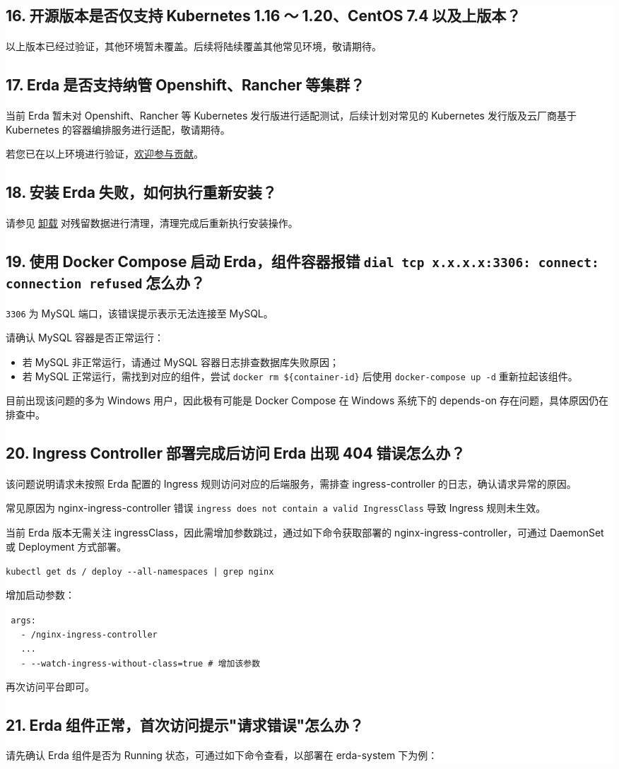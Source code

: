 ## 16. 开源版本是否仅支持 Kubernetes 1.16 ～ 1.20、CentOS 7.4 以及上版本？

以上版本已经过验证，其他环境暂未覆盖。后续将陆续覆盖其他常见环境，敬请期待。

## 17. Erda 是否支持纳管 Openshift、Rancher 等集群？

当前 Erda 暂未对 Openshift、Rancher 等 Kubernetes 发行版进行适配测试，后续计划对常见的 Kubernetes 发行版及云厂商基于 Kubernetes 的容器编排服务进行适配，敬请期待。

若您已在以上环境进行验证，[欢迎参与贡献](https://github.com/erda-project/erda/blob/master/CONTRIBUTING.md)。

## 18. 安装 Erda 失败，如何执行重新安装？

请参见 [卸载](../install/helm-install/uninstall.md) 对残留数据进行清理，清理完成后重新执行安装操作。


## 19. 使用 Docker Compose 启动 Erda，组件容器报错 `dial tcp x.x.x.x:3306: connect: connection refused` 怎么办？

`3306` 为 MySQL 端口，该错误提示表示无法连接至 MySQL。

请确认 MySQL 容器是否正常运行：
- 若 MySQL 非正常运行，请通过 MySQL 容器日志排查数据库失败原因；
- 若 MySQL 正常运行，需找到对应的组件，尝试 `docker rm ${container-id}` 后使用 `docker-compose up -d` 重新拉起该组件。

目前出现该问题的多为 Windows 用户，因此极有可能是 Docker Compose 在 Windows 系统下的 depends-on 存在问题，具体原因仍在排查中。

## 20. Ingress Controller 部署完成后访问 Erda 出现 404 错误怎么办？

该问题说明请求未按照 Erda 配置的 Ingress 规则访问对应的后端服务，需排查 ingress-controller 的日志，确认请求异常的原因。

常见原因为 nginx-ingress-controller 错误 `ingress does not contain a valid IngressClass` 导致 Ingress 规则未生效。

当前 Erda 版本无需关注 ingressClass，因此需增加参数跳过，通过如下命令获取部署的 nginx-ingress-controller，可通过 DaemonSet 或 Deployment 方式部署。

```shell
kubectl get ds / deploy --all-namespaces | grep nginx
```

增加启动参数：

```shell
 args:
   - /nginx-ingress-controller
   ...
   - --watch-ingress-without-class=true # 增加该参数
```

再次访问平台即可。

## 21. Erda 组件正常，首次访问提示"请求错误"怎么办？

请先确认 Erda 组件是否为 Running 状态，可通过如下命令查看，以部署在 erda-system 下为例：
